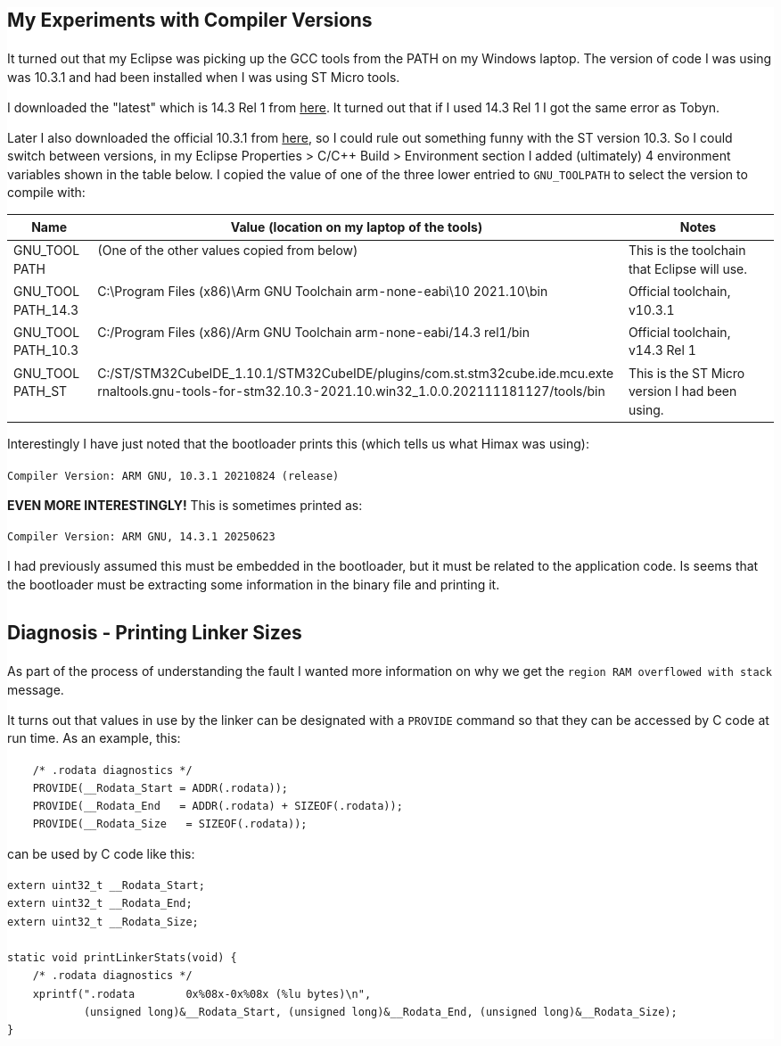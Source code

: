 ## My Experiments with Compiler Versions

It turned out that my Eclipse was picking up the GCC tools from the PATH on my Windows laptop.
The version of code I was using was 10.3.1 and had been installed when I was using ST Micro tools.

I downloaded the "latest" which is 14.3 Rel 1 from [here](https://developer.arm.com/downloads/-/arm-gnu-toolchain-downloads).
It turned out that if I used 14.3 Rel 1 I got the same error as Tobyn.
 
Later I also downloaded the official 10.3.1 from [here](https://developer.arm.com/downloads/-/gnu-rm),
so I could rule out something funny with the ST version 10.3.
So I could switch between versions, in my Eclipse Properties > C/C++ Build > Environment section I added 
(ultimately) 4 environment variables shown in the table below. I copied the value of one of the three lower entried
to `GNU_TOOLPATH` to select the version to compile with:

| Name        | Value (location on my laptop of the tools)  | Notes |
|-------------|---------|-------|
| GNU_TOOLPATH      | (One of the other values copied from below) | This is the toolchain that Eclipse will use. |
| GNU_TOOLPATH_14.3 | C:\Program Files (x86)\Arm GNU Toolchain arm-none-eabi\10 2021.10\bin | Official toolchain, v10.3.1 |
| GNU_TOOLPATH_10.3 | C:/Program Files (x86)/Arm GNU Toolchain arm-none-eabi/14.3 rel1/bin | Official toolchain, v14.3 Rel 1|
| GNU_TOOLPATH_ST   | C:/ST/STM32CubeIDE_1.10.1/STM32CubeIDE/plugins/com.st.stm32cube.ide.mcu.externaltools.gnu-tools-for-stm32.10.3-2021.10.win32_1.0.0.202111181127/tools/bin | This is the ST Micro version I had been using. |

Interestingly I have just noted that the bootloader prints this (which tells us what Himax was using):
```
Compiler Version: ARM GNU, 10.3.1 20210824 (release)
```
__EVEN MORE INTERESTINGLY!__ This is sometimes printed as:
```
Compiler Version: ARM GNU, 14.3.1 20250623
```
I had previously assumed this must be embedded in the bootloader, but it must be related to
the application code. Is seems that the bootloader must be extracting some information in the
binary file and printing it. 

## Diagnosis - Printing Linker Sizes

As part of the process of understanding the fault I wanted more information on why we get the 
`region RAM overflowed with stack` message.
 
It turns out that values in use by the linker can be designated with a `PROVIDE` command 
so that they can be accessed by C code at run time. As an example, this:
```
	/* .rodata diagnostics */
	PROVIDE(__Rodata_Start = ADDR(.rodata));
	PROVIDE(__Rodata_End   = ADDR(.rodata) + SIZEOF(.rodata));
	PROVIDE(__Rodata_Size   = SIZEOF(.rodata));
```
can be used by C code like this:
```
extern uint32_t __Rodata_Start;
extern uint32_t __Rodata_End;
extern uint32_t __Rodata_Size;

static void printLinkerStats(void) {
	/* .rodata diagnostics */
    xprintf(".rodata 		0x%08x-0x%08x (%lu bytes)\n",
    	    (unsigned long)&__Rodata_Start, (unsigned long)&__Rodata_End, (unsigned long)&__Rodata_Size);
}
```